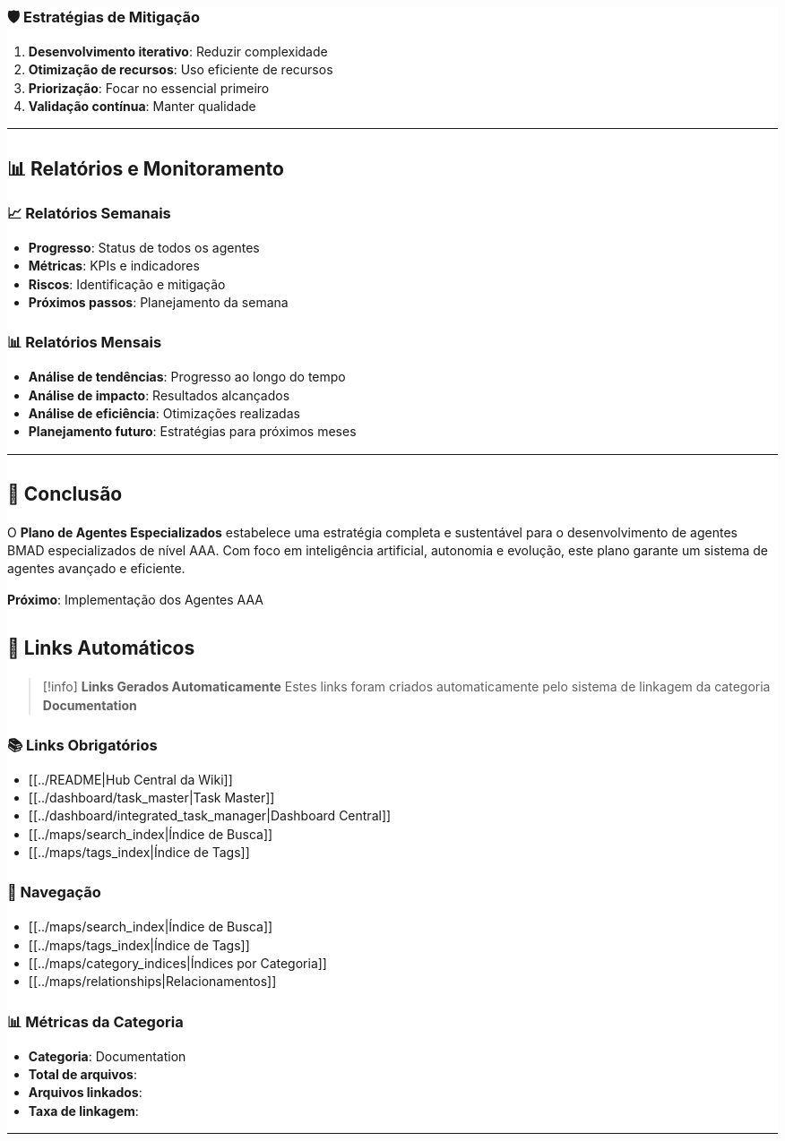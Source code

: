 ### **🛡️ Estratégias de Mitigação**
1. **Desenvolvimento iterativo**: Reduzir complexidade
2. **Otimização de recursos**: Uso eficiente de recursos
3. **Priorização**: Focar no essencial primeiro
4. **Validação contínua**: Manter qualidade

---

## 📊 **Relatórios e Monitoramento**

### **📈 Relatórios Semanais**
- **Progresso**: Status de todos os agentes
- **Métricas**: KPIs e indicadores
- **Riscos**: Identificação e mitigação
- **Próximos passos**: Planejamento da semana

### **📊 Relatórios Mensais**
- **Análise de tendências**: Progresso ao longo do tempo
- **Análise de impacto**: Resultados alcançados
- **Análise de eficiência**: Otimizações realizadas
- **Planejamento futuro**: Estratégias para próximos meses

---

## 🎉 **Conclusão**

O **Plano de Agentes Especializados** estabelece uma estratégia completa e sustentável para o desenvolvimento de agentes BMAD especializados de nível AAA. Com foco em inteligência artificial, autonomia e evolução, este plano garante um sistema de agentes avançado e eficiente.

**Próximo**: Implementação dos Agentes AAA 
## 🔗 **Links Automáticos**

> [!info] **Links Gerados Automaticamente**
> Estes links foram criados automaticamente pelo sistema de linkagem da categoria **Documentation**

### **📚 Links Obrigatórios**
- [[../README|Hub Central da Wiki]]
- [[../dashboard/task_master|Task Master]]
- [[../dashboard/integrated_task_manager|Dashboard Central]]
- [[../maps/search_index|Índice de Busca]]
- [[../maps/tags_index|Índice de Tags]]

### **🧭 Navegação**
- [[../maps/search_index|Índice de Busca]]
- [[../maps/tags_index|Índice de Tags]]
- [[../maps/category_indices|Índices por Categoria]]
- [[../maps/relationships|Relacionamentos]]

### **📊 Métricas da Categoria**
- **Categoria**: Documentation
- **Total de arquivos**: 
- **Arquivos linkados**: 
- **Taxa de linkagem**: 

---

